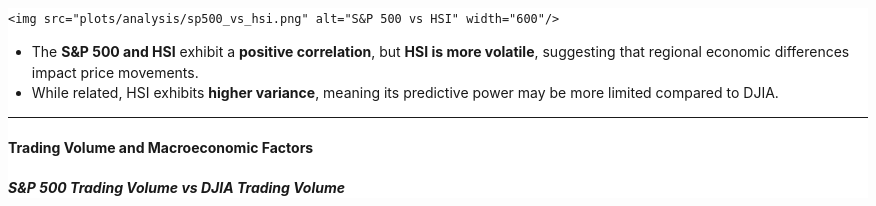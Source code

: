     <img src="plots/analysis/sp500_vs_hsi.png" alt="S&P 500 vs HSI" width="600"/>
</div>

- The **S&P 500 and HSI** exhibit a **positive correlation**, but **HSI is more volatile**, suggesting that regional
  economic differences impact price movements.
- While related, HSI exhibits **higher variance**, meaning its predictive power may be more limited compared to DJIA.

---

#### **Trading Volume and Macroeconomic Factors**

##### **S&P 500 Trading Volume vs DJIA Trading Volume**

<div style="text-align: center;">